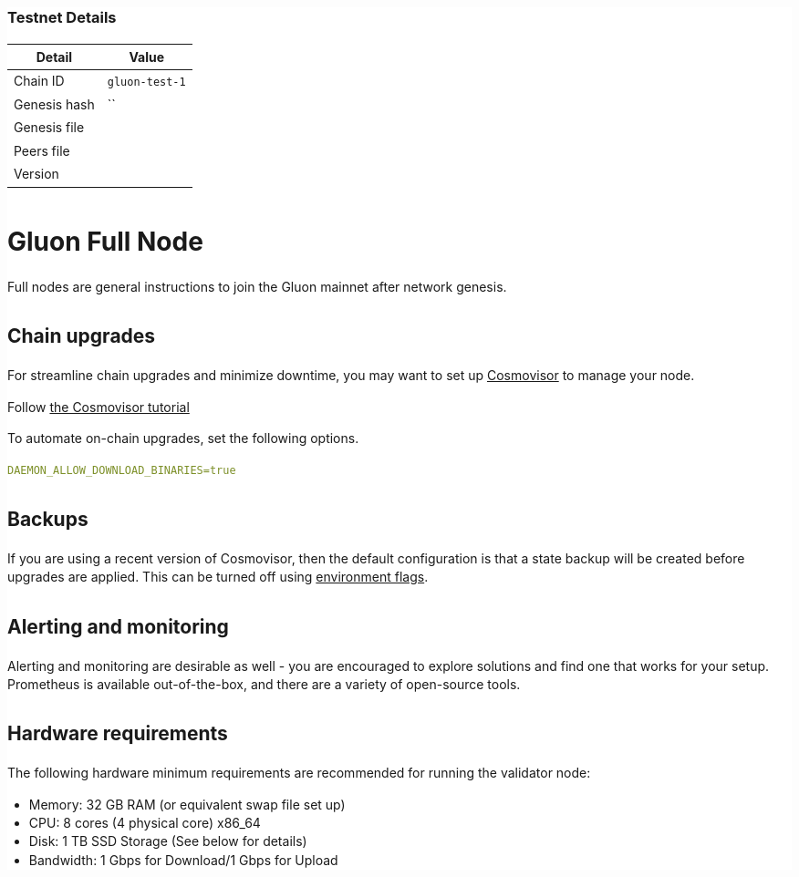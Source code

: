 ### Testnet Details

| Detail       | Value          |
| ------------ | -------------- |
| Chain ID     | `gluon-test-1` |
| Genesis hash | ``             |
| Genesis file |                |
| Peers file   |                |
| Version      |                |

# Gluon Full Node

Full nodes are general instructions to join the Gluon mainnet after network genesis.

## Chain upgrades

For streamline chain upgrades and minimize downtime, you may want to set up [Cosmovisor](https://docs.cosmos.network/main/build/tooling/cosmovisor) to manage your node.

Follow [the Cosmovisor tutorial](../../node/types/consensus/setup-cosmovisor.md)

To automate on-chain upgrades, set the following options.

```yml
DAEMON_ALLOW_DOWNLOAD_BINARIES=true
```

## Backups

If you are using a recent version of Cosmovisor, then the default configuration is that a state backup will be created before upgrades are applied. This can be turned off using [environment flags](https://docs.cosmos.network/main/build/tooling/cosmovisor#command-line-arguments-and-environment-variables).

## Alerting and monitoring

Alerting and monitoring are desirable as well - you are encouraged to explore solutions and find one that works for your setup. Prometheus is available out-of-the-box, and there are a variety of open-source tools.

## Hardware requirements

The following hardware minimum requirements are recommended for running the validator node:

- Memory: 32 GB RAM (or equivalent swap file set up)
- CPU: 8 cores (4 physical core) x86_64
- Disk: 1 TB SSD Storage (See below for details)
- Bandwidth: 1 Gbps for Download/1 Gbps for Upload
